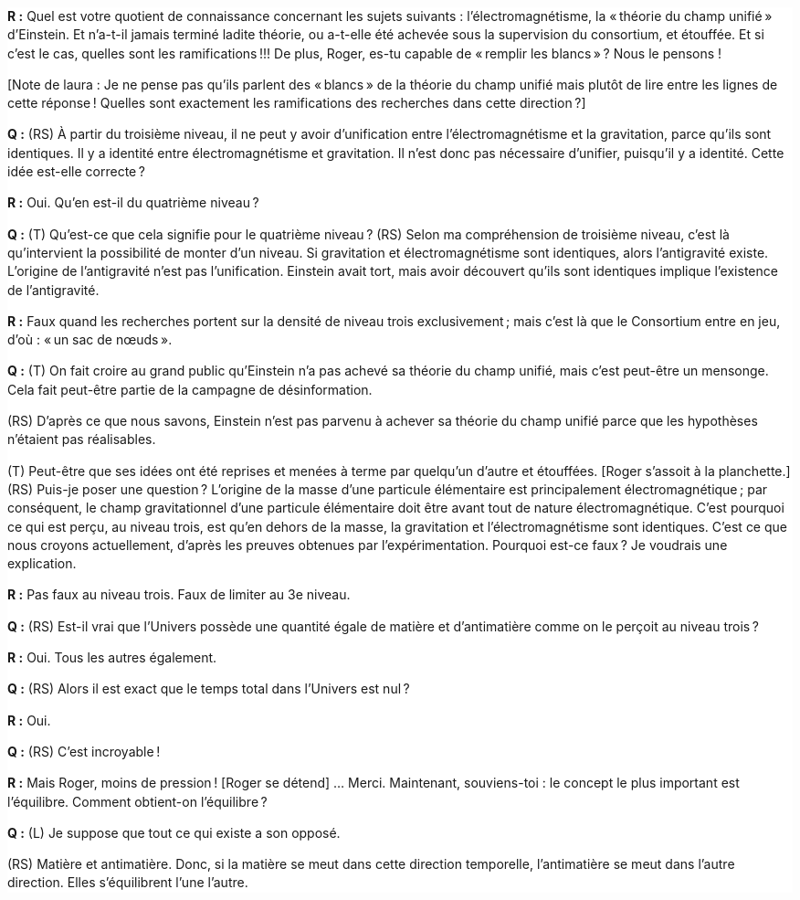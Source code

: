 **R :** Quel est votre quotient de connaissance concernant les sujets suivants : l’électromagnétisme, la « théorie du champ unifié » d’Einstein. Et n’a-t-il jamais terminé ladite théorie, ou a-t-elle été achevée sous la supervision du consortium, et étouffée. Et si c’est le cas, quelles sont les ramifications !!! De plus, Roger, es-tu capable de « remplir les blancs » ? Nous le pensons !

[Note de laura : Je ne pense pas qu’ils parlent des « blancs » de la théorie du champ unifié mais plutôt de lire entre les lignes de cette réponse ! Quelles sont exactement les ramifications des recherches dans cette direction ?]

**Q :** (RS) À partir du troisième niveau, il ne peut y avoir d’unification entre l’électromagnétisme et la gravitation, parce qu’ils sont identiques. Il y a identité entre électromagnétisme et gravitation. Il n’est donc pas nécessaire d’unifier, puisqu’il y a identité. Cette idée est-elle correcte ?

**R :** Oui. Qu’en est-il du quatrième niveau ?

**Q :** (T) Qu’est-ce que cela signifie pour le quatrième niveau ?  (RS) Selon ma compréhension de troisième niveau, c’est là qu’intervient la possibilité de monter d’un niveau. Si gravitation et électromagnétisme sont identiques, alors l’antigravité existe. L’origine de l’antigravité n’est pas l’unification. Einstein avait tort, mais avoir découvert qu’ils sont identiques implique l’existence de l’antigravité.

**R :** Faux quand les recherches portent sur la densité de niveau trois exclusivement ; mais c’est là que le Consortium entre en jeu, d’où : « un sac de nœuds ».

**Q :** (T) On fait croire au grand public qu’Einstein n’a pas achevé sa théorie du champ unifié, mais c’est peut-être un mensonge. Cela fait peut-être partie de la campagne de désinformation.

(RS) D’après ce que nous savons, Einstein n’est pas parvenu à achever sa théorie du champ unifié parce que les hypothèses n’étaient pas réalisables.

(T) Peut-être que ses idées ont été reprises et menées à terme par quelqu’un d’autre et étouffées. [Roger s’assoit à la planchette.] (RS) Puis-je poser une question ? L’origine de la masse d’une particule élémentaire est principalement électromagnétique ; par conséquent, le champ gravitationnel d’une particule élémentaire doit être avant tout de nature électromagnétique. C’est pourquoi ce qui est perçu, au niveau trois, est qu’en dehors de la masse, la gravitation et l’électromagnétisme sont identiques. C’est ce que nous croyons actuellement, d’après les preuves obtenues par l’expérimentation. Pourquoi est-ce faux ? Je voudrais une explication.

**R :** Pas faux au niveau trois. Faux de limiter au 3e niveau.

**Q :** (RS) Est-il vrai que l’Univers possède une quantité égale de matière et d’antimatière comme on le perçoit au niveau trois ?

**R :** Oui. Tous les autres également.

**Q :** (RS) Alors il est exact que le temps total dans l’Univers est nul ?

**R :** Oui.

**Q :** (RS) C’est incroyable !

**R :** Mais Roger, moins de pression ! [Roger se détend] … Merci. Maintenant, souviens-toi : le concept le plus important est l’équilibre. Comment obtient-on l’équilibre ?

**Q :** (L) Je suppose que tout ce qui existe a son opposé.

(RS) Matière et antimatière. Donc, si la matière se meut dans cette direction temporelle, l’antimatière se meut dans l’autre direction. Elles s’équilibrent l’une l’autre.
